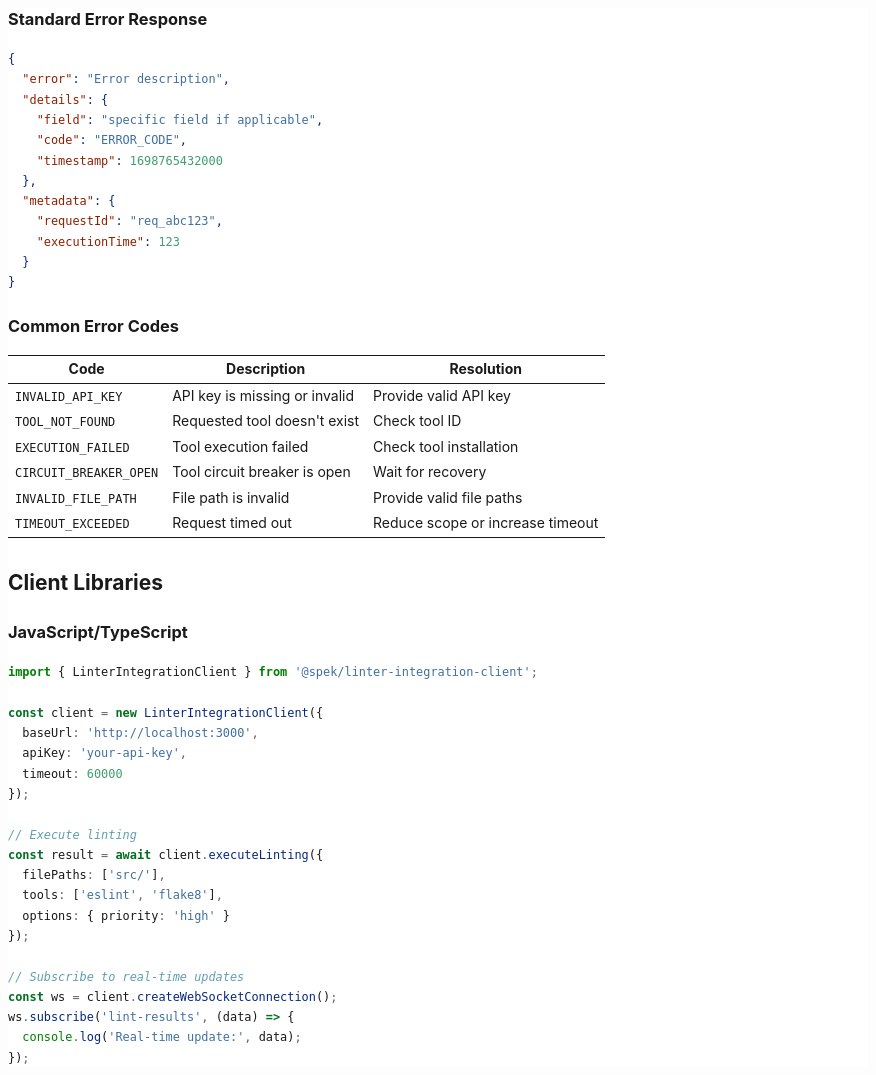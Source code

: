 ### Standard Error Response

```json
{
  "error": "Error description",
  "details": {
    "field": "specific field if applicable",
    "code": "ERROR_CODE",
    "timestamp": 1698765432000
  },
  "metadata": {
    "requestId": "req_abc123",
    "executionTime": 123
  }
}
```

### Common Error Codes

| Code | Description | Resolution |
|------|-------------|------------|
| `INVALID_API_KEY` | API key is missing or invalid | Provide valid API key |
| `TOOL_NOT_FOUND` | Requested tool doesn't exist | Check tool ID |
| `EXECUTION_FAILED` | Tool execution failed | Check tool installation |
| `CIRCUIT_BREAKER_OPEN` | Tool circuit breaker is open | Wait for recovery |
| `INVALID_FILE_PATH` | File path is invalid | Provide valid file paths |
| `TIMEOUT_EXCEEDED` | Request timed out | Reduce scope or increase timeout |

## Client Libraries

### JavaScript/TypeScript

```typescript
import { LinterIntegrationClient } from '@spek/linter-integration-client';

const client = new LinterIntegrationClient({
  baseUrl: 'http://localhost:3000',
  apiKey: 'your-api-key',
  timeout: 60000
});

// Execute linting
const result = await client.executeLinting({
  filePaths: ['src/'],
  tools: ['eslint', 'flake8'],
  options: { priority: 'high' }
});

// Subscribe to real-time updates
const ws = client.createWebSocketConnection();
ws.subscribe('lint-results', (data) => {
  console.log('Real-time update:', data);
});
```
